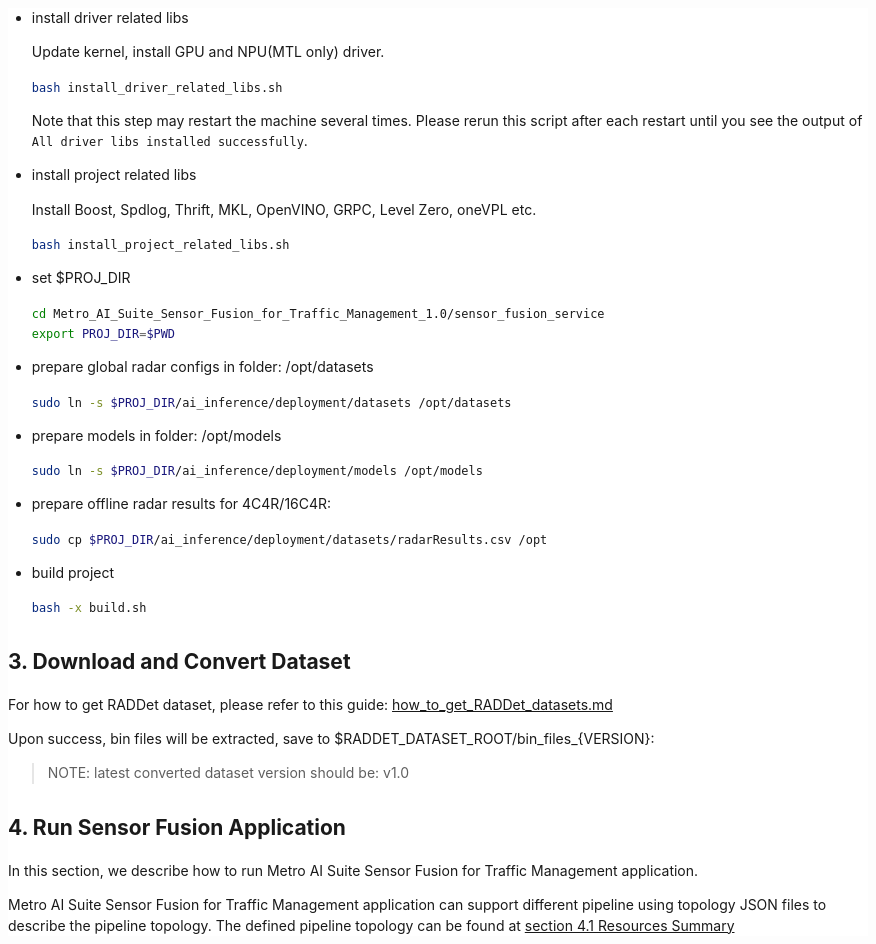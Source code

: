 * install driver related libs

  Update kernel, install GPU and NPU(MTL only) driver.

  ```bash
  bash install_driver_related_libs.sh
  ```

  Note that this step may restart the machine several times. Please rerun this script after each restart until you see the output of `All driver libs installed successfully`.

* install project related libs

  Install Boost, Spdlog, Thrift, MKL, OpenVINO, GRPC, Level Zero, oneVPL etc.

  ```bash
  bash install_project_related_libs.sh
  ```

- set $PROJ_DIR
  ```bash
  cd Metro_AI_Suite_Sensor_Fusion_for_Traffic_Management_1.0/sensor_fusion_service
  export PROJ_DIR=$PWD
  ```
- prepare global radar configs in folder: /opt/datasets
    ```bash
    sudo ln -s $PROJ_DIR/ai_inference/deployment/datasets /opt/datasets
    ```

- prepare models in folder: /opt/models
    ```bash
    sudo ln -s $PROJ_DIR/ai_inference/deployment/models /opt/models
    ```
- prepare offline radar results for 4C4R/16C4R:
    ```bash
    sudo cp $PROJ_DIR/ai_inference/deployment/datasets/radarResults.csv /opt
    ```
- build project
    ```bash
    bash -x build.sh
    ```

## 3. Download and Convert Dataset
For how to get RADDet dataset, please refer to this guide: [how_to_get_RADDet_datasets.md](How-To-Get-RADDET-Dataset.md)

Upon success, bin files will be extracted, save to $RADDET_DATASET_ROOT/bin_files_{VERSION}:
> NOTE: latest converted dataset version should be: v1.0

## 4. Run Sensor Fusion Application

In this section, we describe how to run Metro AI Suite Sensor Fusion for Traffic Management application.

Metro AI Suite Sensor Fusion for Traffic Management application can support different pipeline using topology JSON files to describe the pipeline topology. The defined pipeline topology can be found at [section 4.1 Resources Summary](#41-resources-summary)
